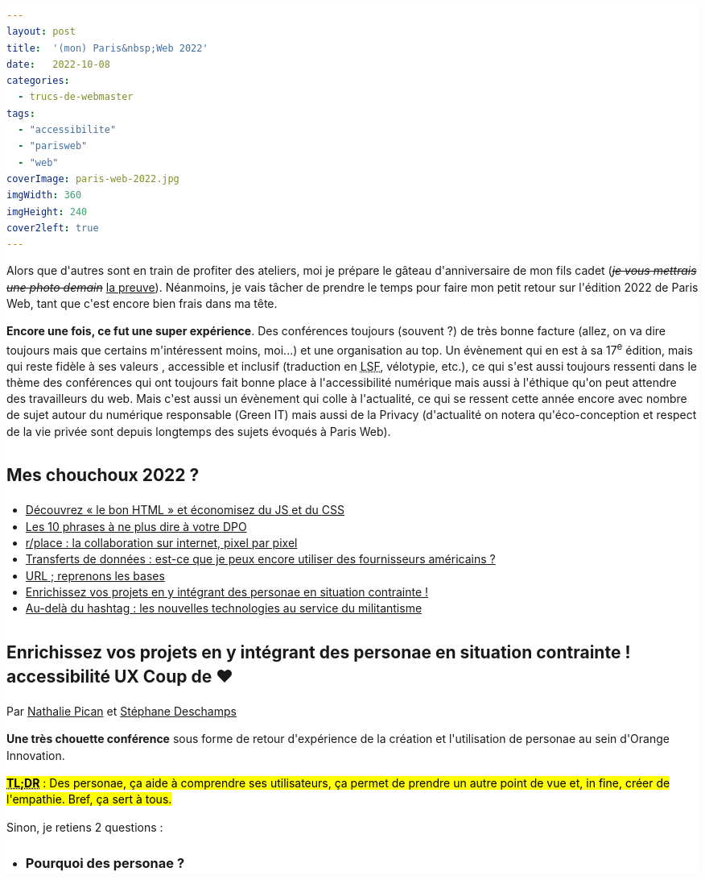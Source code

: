 ```yaml
---
layout: post
title:  '(mon) Paris&nbsp;Web 2022'
date:   2022-10-08
categories: 
  - trucs-de-webmaster
tags:
  - "accessibilite"
  - "parisweb"
  - "web"
coverImage: paris-web-2022.jpg
imgWidth: 360
imgHeight: 240
cover2left: true
---
```


<p>Alors que d'autres sont en train de profiter des ateliers, moi je prépare le gâteau d'anniversaire de mon fils cadet (<strike><i>je vous mettrais une photo demain</i></strike> <a href="/2022/10/Joyeux-anniversaire-mon-mathias/">la preuve</a>). Néanmoins, je vais tâcher de prendre le temps pour faire mon petit retour sur l'édition 2022 de Paris Web, tant que c'est encore bien frais dans ma tête.</p>

<p><strong>Encore une fois, ce fut une super expérience</strong>. Des conférences toujours (souvent&nbsp;?) de très bonne facture (allez, on va dire toujours mais que certains m'intéressent moins, moi...) et une organisation au top. Un évènement qui en est à sa 17<sup>e</sup> édition, mais qui reste fidèle à ses valeurs&nbsp;, accessible et inclusif (traduction en <abbr title="Langue des Signes">LSF</abbr>, vélotypie, etc.), ce qui s'est aussi toujours ressenti dans le thème des conférences qui ont toujours fait bonne place à l'accessibilité numérique mais aussi à l'éthique qu'on peut attendre des travailleurs du web. Mais c'est aussi un évènement qui colle à l'actualité, ce qui se ressent cette année encore avec nombre de sujet autour du numérique responsable (<span lang="en">Green <abbr>IT</abbr></span>) mais aussi de la <span lang="en">Privacy</span> (d'actualité on notera qu'éco-conception et respect de la vie privée sont depuis longtemps des sujets évoqués à Paris Web).</p>

<h2>Mes chouchoux 2022&nbsp;?</h2>
<ul>
	<li><a href="#moreHTMLlessJS">Découvrez «&nbsp;le bon <abbr>HTML</abbr>&nbsp;» et économisez du <abbr>JS</abbr> et du <abbr>CSS</abbr></a></li>
	<li><a href="#DPO">Les 10&nbsp;phrases à ne plus dire à votre <abbr>DPO</abbr></a></li>
	<li><a href="#rplace">r/place&nbsp;: la collaboration sur internet, pixel par pixel</a></li>
	<li><a href="#privacy">Transferts de données&nbsp;: est-ce que je peux encore utiliser des fournisseurs américains&nbsp;?</a></li>
	<li><a href="#url"><abbr>URL</abbr>&nbsp;; reprenons les bases</a></li>
	<li><a href="#personae4a11y">Enrichissez vos projets en y intégrant des personae en situation contrainte&nbsp;!</a></li>
	<li><a href="#militantisme">Au-delà du <span lang="en">hashtag</span>&nbsp;: les nouvelles technologies au service du militantisme</a></li>
</ul>

<div class="card"><div>
	<h2 id="personae4a11y">Enrichissez vos projets en y intégrant des personae en situation contrainte&nbsp;! <span class="tag">accessibilité</span> <span class="tag"><abbr>UX</abbr></span> <span class="tag" role="img" aria-label="Coup de Cœur">Coup de ❤️</span> </h2>
	<p>Par <a href="https://github.com/NathaliePican">Nathalie Pican</a> et <a href="https://toot.cafe/@accessiblestef">Stéphane Deschamps</a></p>
	<p><strong>Une très chouette conférence</strong> sous forme de retour d'expérience de la création et l'utilisation de personae au sein d'Orange Innovation.</p>
	<p><mark><strong><abbr title="Too Long, Didn't Read">TL;DR</abbr></strong>&nbsp;: Des personae, ça aide à comprendre ses utilisateurs, ça permet de prendre un autre point de vue et, in fine, créer de l'empathie. Bref, ça sert à tous.</mark></p>
	<p>Sinon, je retiens 2 questions&nbsp;:</p>
	<ul>
		<li>
			<h3>Pourquoi des personae&nbsp;?</h3>